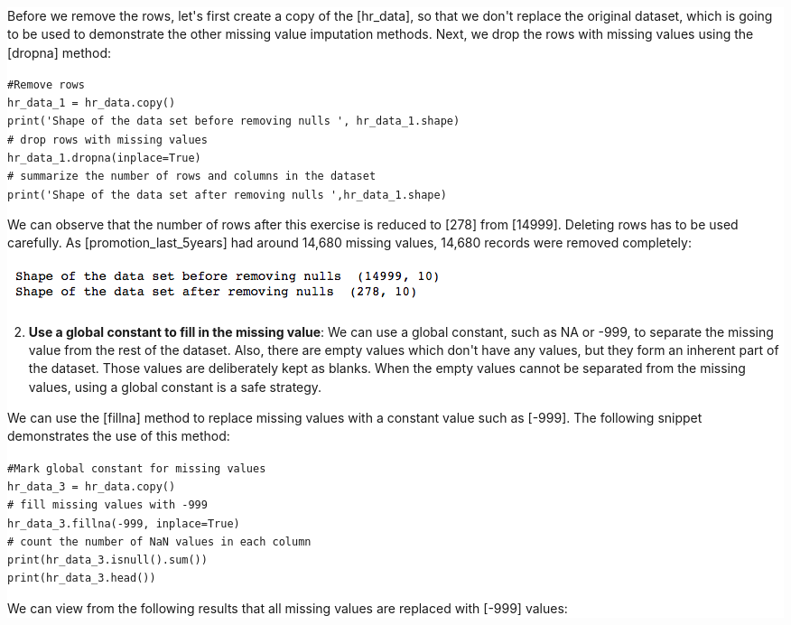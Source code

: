 
Before we remove the rows, let\'s first create a copy of the
[hr\_data], so that we don\'t replace the original dataset, which
is going to be used to demonstrate the other missing value imputation
methods. Next, we drop the rows with missing values using the
[dropna] method:


``` {.language-markup}
#Remove rows
hr_data_1 = hr_data.copy()
print('Shape of the data set before removing nulls ', hr_data_1.shape)
# drop rows with missing values
hr_data_1.dropna(inplace=True)
# summarize the number of rows and columns in the dataset
print('Shape of the data set after removing nulls ',hr_data_1.shape)
```


We can observe that the number of rows after this exercise is reduced to
[278] from [14999]. Deleting rows has to be used carefully.
As [promotion\_last\_5years] had around 14,680 missing values,
14,680 records were removed completely:


![](./images/f63e815a-7fb5-4081-883c-43f31dfaf078.png)


2.  **Use a global constant to fill in the missing value**: We can use a
    global constant, such as NA or -999, to separate the missing value
    from the rest of the dataset. Also, there are empty values which
    don\'t have any values, but they form an inherent part of the
    dataset. Those values are deliberately kept as blanks. When the
    empty values cannot be separated from the missing values, using a
    global constant is a safe strategy.

We can use the [fillna] method to replace missing values with a
constant value such as [-999]. The following snippet demonstrates
the use of this method:


``` {.language-markup}
#Mark global constant for missing values
hr_data_3 = hr_data.copy()
# fill missing values with -999
hr_data_3.fillna(-999, inplace=True)
# count the number of NaN values in each column
print(hr_data_3.isnull().sum())
print(hr_data_3.head())
```


We can view from the following results that all missing values are
replaced with [-999] values:

